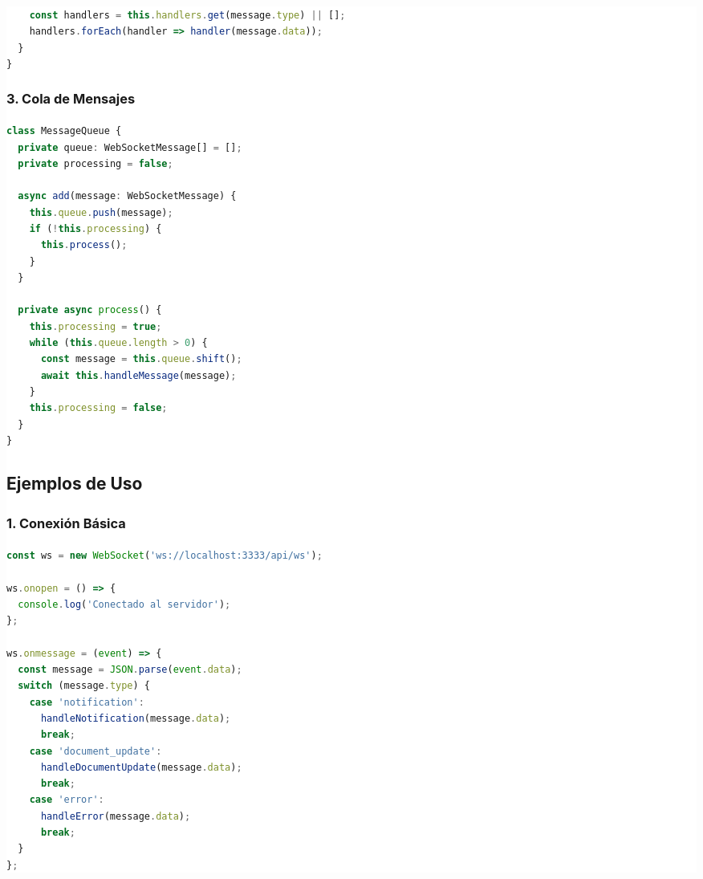 ```typescript
    const handlers = this.handlers.get(message.type) || [];
    handlers.forEach(handler => handler(message.data));
  }
}
```

### 3. Cola de Mensajes
```typescript
class MessageQueue {
  private queue: WebSocketMessage[] = [];
  private processing = false;
  
  async add(message: WebSocketMessage) {
    this.queue.push(message);
    if (!this.processing) {
      this.process();
    }
  }
  
  private async process() {
    this.processing = true;
    while (this.queue.length > 0) {
      const message = this.queue.shift();
      await this.handleMessage(message);
    }
    this.processing = false;
  }
}
```

## Ejemplos de Uso

### 1. Conexión Básica
```typescript
const ws = new WebSocket('ws://localhost:3333/api/ws');

ws.onopen = () => {
  console.log('Conectado al servidor');
};

ws.onmessage = (event) => {
  const message = JSON.parse(event.data);
  switch (message.type) {
    case 'notification':
      handleNotification(message.data);
      break;
    case 'document_update':
      handleDocumentUpdate(message.data);
      break;
    case 'error':
      handleError(message.data);
      break;
  }
};
```
